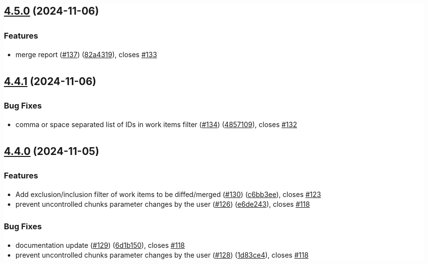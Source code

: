 ## [4.5.0](https://github.com/SchweizerischeBundesbahnen/ch.sbb.polarion.extension.diff-tool/compare/v4.4.1...v4.5.0) (2024-11-06)


### Features

* merge report ([#137](https://github.com/SchweizerischeBundesbahnen/ch.sbb.polarion.extension.diff-tool/issues/137)) ([82a4319](https://github.com/SchweizerischeBundesbahnen/ch.sbb.polarion.extension.diff-tool/commit/82a4319a25227b41a7f94c6ee8e4e43cb89dc491)), closes [#133](https://github.com/SchweizerischeBundesbahnen/ch.sbb.polarion.extension.diff-tool/issues/133)

## [4.4.1](https://github.com/SchweizerischeBundesbahnen/ch.sbb.polarion.extension.diff-tool/compare/v4.4.0...v4.4.1) (2024-11-06)


### Bug Fixes

* comma or space separated list of IDs in work items filter ([#134](https://github.com/SchweizerischeBundesbahnen/ch.sbb.polarion.extension.diff-tool/issues/134)) ([4857109](https://github.com/SchweizerischeBundesbahnen/ch.sbb.polarion.extension.diff-tool/commit/48571099365e85326c51f70c303d8cfbeff74ca1)), closes [#132](https://github.com/SchweizerischeBundesbahnen/ch.sbb.polarion.extension.diff-tool/issues/132)

## [4.4.0](https://github.com/SchweizerischeBundesbahnen/ch.sbb.polarion.extension.diff-tool/compare/v4.3.1...v4.4.0) (2024-11-05)


### Features

* Add exclusion/inclusion filter of work items to be diffed/merged ([#130](https://github.com/SchweizerischeBundesbahnen/ch.sbb.polarion.extension.diff-tool/issues/130)) ([c6bb3ee](https://github.com/SchweizerischeBundesbahnen/ch.sbb.polarion.extension.diff-tool/commit/c6bb3ee075cde96fe2e6bf9ed62e0bd7690bb3c0)), closes [#123](https://github.com/SchweizerischeBundesbahnen/ch.sbb.polarion.extension.diff-tool/issues/123)
* prevent uncontrolled chunks parameter changes by the user ([#126](https://github.com/SchweizerischeBundesbahnen/ch.sbb.polarion.extension.diff-tool/issues/126)) ([e6de243](https://github.com/SchweizerischeBundesbahnen/ch.sbb.polarion.extension.diff-tool/commit/e6de243ff7731ba9752293658f46c9618d561cc9)), closes [#118](https://github.com/SchweizerischeBundesbahnen/ch.sbb.polarion.extension.diff-tool/issues/118)


### Bug Fixes

* documentation update ([#129](https://github.com/SchweizerischeBundesbahnen/ch.sbb.polarion.extension.diff-tool/issues/129)) ([6d1b150](https://github.com/SchweizerischeBundesbahnen/ch.sbb.polarion.extension.diff-tool/commit/6d1b15008c937972ca22fc70d2b5db584c245807)), closes [#118](https://github.com/SchweizerischeBundesbahnen/ch.sbb.polarion.extension.diff-tool/issues/118)
* prevent uncontrolled chunks parameter changes by the user ([#128](https://github.com/SchweizerischeBundesbahnen/ch.sbb.polarion.extension.diff-tool/issues/128)) ([1d83ce4](https://github.com/SchweizerischeBundesbahnen/ch.sbb.polarion.extension.diff-tool/commit/1d83ce4a418c40ce69d4a59f76e6a2e058745d6f)), closes [#118](https://github.com/SchweizerischeBundesbahnen/ch.sbb.polarion.extension.diff-tool/issues/118)
